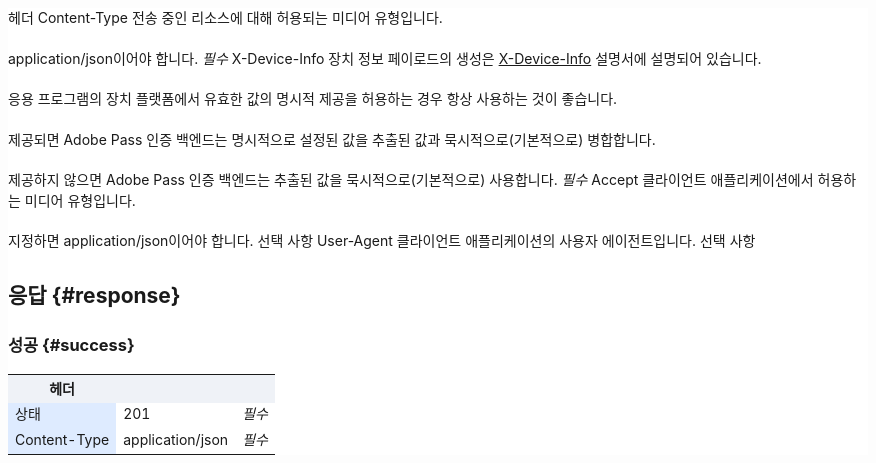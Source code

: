    <tr>
      <th style="background-color: #EFF2F7;">헤더</th>
      <th style="background-color: #EFF2F7;"></th>
      <th style="background-color: #EFF2F7;"></th>
   </tr>
   <tr>
      <td style="background-color: #DEEBFF;">Content-Type</td>
      <td>
         전송 중인 리소스에 대해 허용되는 미디어 유형입니다.
         <br/><br/>
         application/json이어야 합니다.
      </td>
      <td><i>필수</i></td>
   </tr>
   <tr>
      <td style="background-color: #DEEBFF;">X-Device-Info</td>
      <td>
         장치 정보 페이로드의 생성은 <a href="../../rest-api-v2/appendix/headers/rest-api-v2-appendix-headers-x-device-info.md">X-Device-Info</a> 설명서에 설명되어 있습니다.
         <br/><br/>
         응용 프로그램의 장치 플랫폼에서 유효한 값의 명시적 제공을 허용하는 경우 항상 사용하는 것이 좋습니다.
         <br/><br/>
         제공되면 Adobe Pass 인증 백엔드는 명시적으로 설정된 값을 추출된 값과 묵시적으로(기본적으로) 병합합니다.
         <br/><br/>
         제공하지 않으면 Adobe Pass 인증 백엔드는 추출된 값을 묵시적으로(기본적으로) 사용합니다.
      </td>
      <td><i>필수</i></td>
   </tr>
   <tr>
      <td style="background-color: #DEEBFF;">Accept</td>
      <td>
         클라이언트 애플리케이션에서 허용하는 미디어 유형입니다.
         <br/><br/>
         지정하면 application/json이어야 합니다.
      </td>
      <td>선택 사항</td>
   </tr>
   <tr>
      <td style="background-color: #DEEBFF;">User-Agent</td>
      <td>클라이언트 애플리케이션의 사용자 에이전트입니다.</td>
      <td>선택 사항</td>
   </tr>
</table>

## 응답 {#response}

### 성공 {#success}

<table style="table-layout:auto">
   <tr>
      <th style="background-color: #EFF2F7;">헤더</th>
      <th style="background-color: #EFF2F7"></th>
      <th style="background-color: #EFF2F7;"></th>
   </tr>
   <tr>
      <td style="background-color: #DEEBFF;">상태</td>
      <td>201</td>
      <td><i>필수</i></td>
   </tr>
   <tr>
      <td style="background-color: #DEEBFF;">Content-Type</td>
      <td>application/json</td>
      <td><i>필수</i></td>